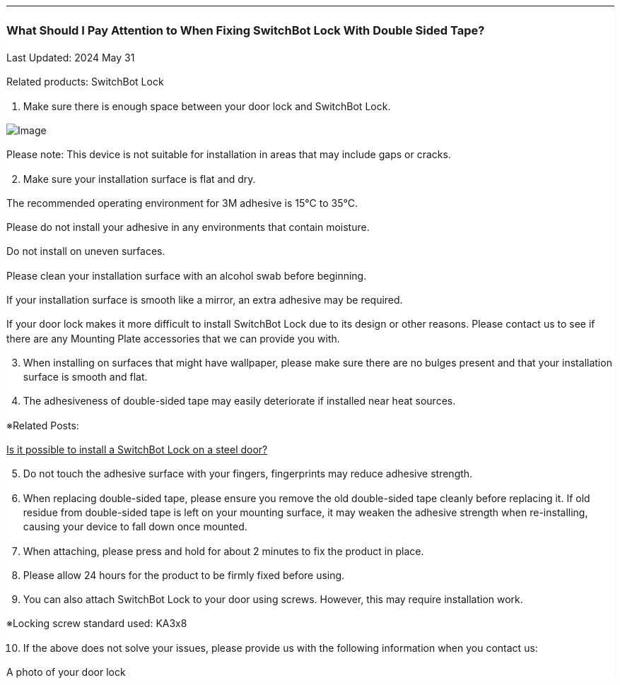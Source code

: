 

---
### What Should I Pay Attention to When Fixing SwitchBot Lock With Double Sided Tape?

Last Updated: 2024 May 31

Related products: SwitchBot Lock

1. Make sure there is enough space between your door lock and SwitchBot Lock.

![Image](https://support.switch-bot.com/hc/article_attachments/23858334908567)

Please note: This device is not suitable for installation in areas that may include gaps or cracks.

2. Make sure your installation surface is flat and dry.

The recommended operating environment for 3M adhesive is 15°C to 35°C.

Please do not install your adhesive in any environments that contain moisture.

Do not install on uneven surfaces.

Please clean your installation surface with an alcohol swab before beginning.

If your installation surface is smooth like a mirror, an extra adhesive may be required.

If your door lock makes it more difficult to install SwitchBot Lock due to its design or other reasons. Please contact us to see if there are any Mounting Plate accessories that we can provide you with.

3. When installing on surfaces that might have wallpaper, please make sure there are no bulges present and that your installation surface is smooth and flat.

4. The adhesiveness of double-sided tape may easily deteriorate if installed near heat sources.

※Related Posts:

[Is it possible to install a SwitchBot Lock on a steel door?](https://support.switch-bot.com/hc/en-us/articles/9847559711383)

5. Do not touch the adhesive surface with your fingers, fingerprints may reduce adhesive strength.

6. When replacing double-sided tape, please ensure you remove the old double-sided tape cleanly before replacing it. If old residue from double-sided tape is left on your mounting surface, it may weaken the adhesive strength when re-installing, causing your device to fall down once mounted.

7. When attaching, please press and hold for about 2 minutes to fix the product in place.

8. Please allow 24 hours for the product to be firmly fixed before using.

9. You can also attach SwitchBot Lock to your door using screws. However, this may require installation work.

※Locking screw standard used: KA3x8

10. If the above does not solve your issues, please provide us with the following information when you contact us:

A photo of your door lock
